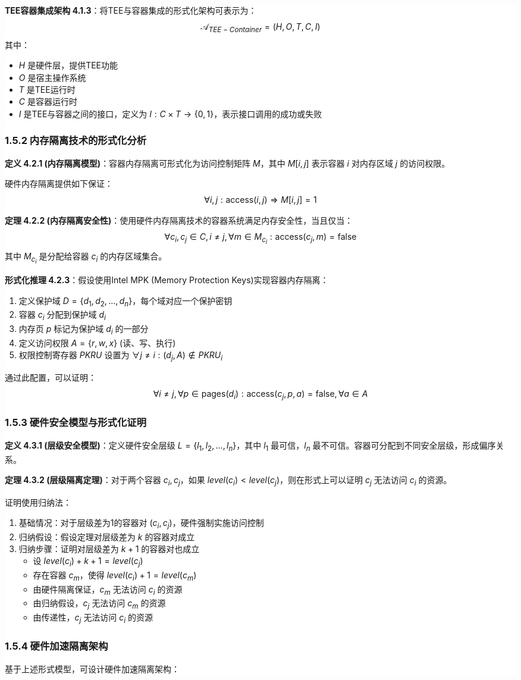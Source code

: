 **TEE容器集成架构 4.1.3**：将TEE与容器集成的形式化架构可表示为：
$$\mathcal{A}_{TEE-Container} = (H, O, T, C, I)$$
其中：

- $H$ 是硬件层，提供TEE功能
- $O$ 是宿主操作系统
- $T$ 是TEE运行时
- $C$ 是容器运行时
- $I$ 是TEE与容器之间的接口，定义为 $I: C \times T \rightarrow \{0,1\}$，表示接口调用的成功或失败

### 1.5.2 内存隔离技术的形式化分析

**定义 4.2.1 (内存隔离模型)**：容器内存隔离可形式化为访问控制矩阵 $M$，其中 $M[i,j]$ 表示容器 $i$ 对内存区域 $j$ 的访问权限。

硬件内存隔离提供如下保证：
$$\forall i, j: \text{access}(i, j) \Rightarrow M[i,j] = 1$$

**定理 4.2.2 (内存隔离安全性)**：使用硬件内存隔离技术的容器系统满足内存安全性，当且仅当：
$$\forall c_i, c_j \in C, i \neq j, \forall m \in M_{c_i}: \text{access}(c_j, m) = \text{false}$$
其中 $M_{c_i}$ 是分配给容器 $c_i$ 的内存区域集合。

**形式化推理 4.2.3**：假设使用Intel MPK (Memory Protection Keys)实现容器内存隔离：

1. 定义保护域 $D = \{d_1, d_2, ..., d_n\}$，每个域对应一个保护密钥
2. 容器 $c_i$ 分配到保护域 $d_i$
3. 内存页 $p$ 标记为保护域 $d_i$ 的一部分
4. 定义访问权限 $A = \{r, w, x\}$ (读、写、执行)
5. 权限控制寄存器 $PKRU$ 设置为 $\forall j \neq i: (d_j, A) \notin PKRU_i$

通过此配置，可以证明：
$$\forall i \neq j, \forall p \in \text{pages}(d_i): \text{access}(c_j, p, a) = \text{false}, \forall a \in A$$

### 1.5.3 硬件安全模型与形式化证明

**定义 4.3.1 (层级安全模型)**：定义硬件安全层级 $L = \{l_1, l_2, ..., l_n\}$，其中 $l_1$ 最可信，$l_n$ 最不可信。容器可分配到不同安全层级，形成偏序关系。

**定理 4.3.2 (层级隔离定理)**：对于两个容器 $c_i, c_j$，如果 $level(c_i) < level(c_j)$，则在形式上可以证明 $c_j$ 无法访问 $c_i$ 的资源。

证明使用归纳法：

1. 基础情况：对于层级差为1的容器对 $(c_i, c_j)$，硬件强制实施访问控制
2. 归纳假设：假设定理对层级差为 $k$ 的容器对成立
3. 归纳步骤：证明对层级差为 $k+1$ 的容器对也成立
   - 设 $level(c_i) + k + 1 = level(c_j)$
   - 存在容器 $c_m$，使得 $level(c_i) + 1 = level(c_m)$
   - 由硬件隔离保证，$c_m$ 无法访问 $c_i$ 的资源
   - 由归纳假设，$c_j$ 无法访问 $c_m$ 的资源
   - 由传递性，$c_j$ 无法访问 $c_i$ 的资源

### 1.5.4 硬件加速隔离架构

基于上述形式模型，可设计硬件加速隔离架构：

